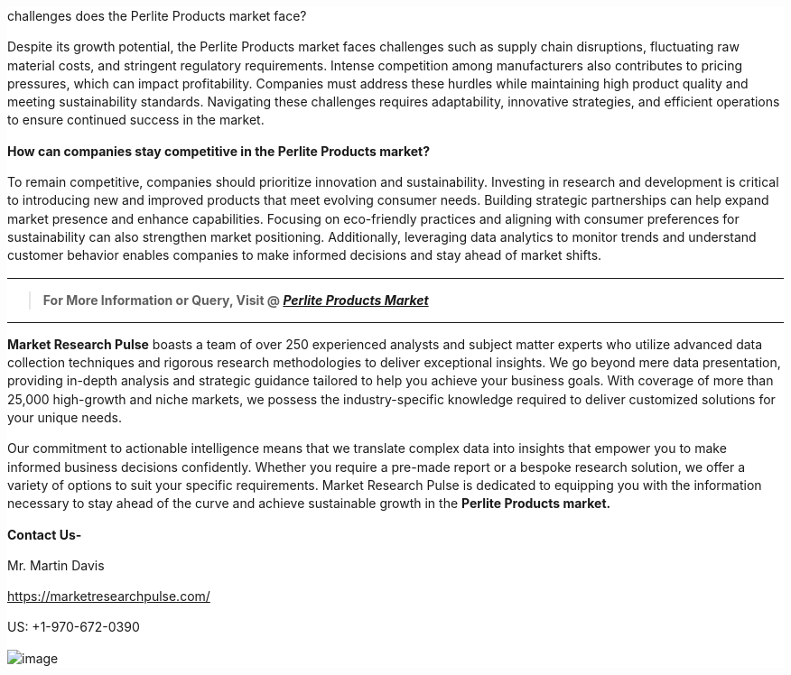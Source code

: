 challenges does the Perlite Products market face?</strong></p><p>Despite its growth potential, the Perlite Products market faces challenges such as supply chain disruptions, fluctuating raw material costs, and stringent regulatory requirements. Intense competition among manufacturers also contributes to pricing pressures, which can impact profitability. Companies must address these hurdles while maintaining high product quality and meeting sustainability standards. Navigating these challenges requires adaptability, innovative strategies, and efficient operations to ensure continued success in the market.</p><p><strong>How can companies stay competitive in the Perlite Products market?</strong></p><p>To remain competitive, companies should prioritize innovation and sustainability. Investing in research and development is critical to introducing new and improved products that meet evolving consumer needs. Building strategic partnerships can help expand market presence and enhance capabilities. Focusing on eco-friendly practices and aligning with consumer preferences for sustainability can also strengthen market positioning. Additionally, leveraging data analytics to monitor trends and understand customer behavior enables companies to make informed decisions and stay ahead of market shifts.</p><hr /><blockquote><p><strong>For More Information or Query, Visit @&nbsp;<em><a href="https://marketresearchpulse.com/report/19322/perlite-products-market?utm_source=Linkedin&utm_medium=026">Perlite Products Market</a></em></strong></p></blockquote><hr /><p><strong>Market Research Pulse</strong> boasts a team of over 250 experienced analysts and subject matter experts who utilize advanced data collection techniques and rigorous research methodologies to deliver exceptional insights. We go beyond mere data presentation, providing in-depth analysis and strategic guidance tailored to help you achieve your business goals. With coverage of more than 25,000 high-growth and niche markets, we possess the industry-specific knowledge required to deliver customized solutions for your unique needs.</p><p>Our commitment to actionable intelligence means that we translate complex data into insights that empower you to make informed business decisions confidently. Whether you require a pre-made report or a bespoke research solution, we offer a variety of options to suit your specific requirements. Market Research Pulse is dedicated to equipping you with the information necessary to stay ahead of the curve and achieve sustainable growth in the <strong>Perlite Products market.</strong></p><p><strong>Contact Us-</strong></p><p>Mr. Martin Davis</p><p>https://marketresearchpulse.com/</p><p>US: +1-970-672-0390</p>
![image](https://github.com/user-attachments/assets/843662ab-09a7-4538-9f1e-5b222bd47fa4)

